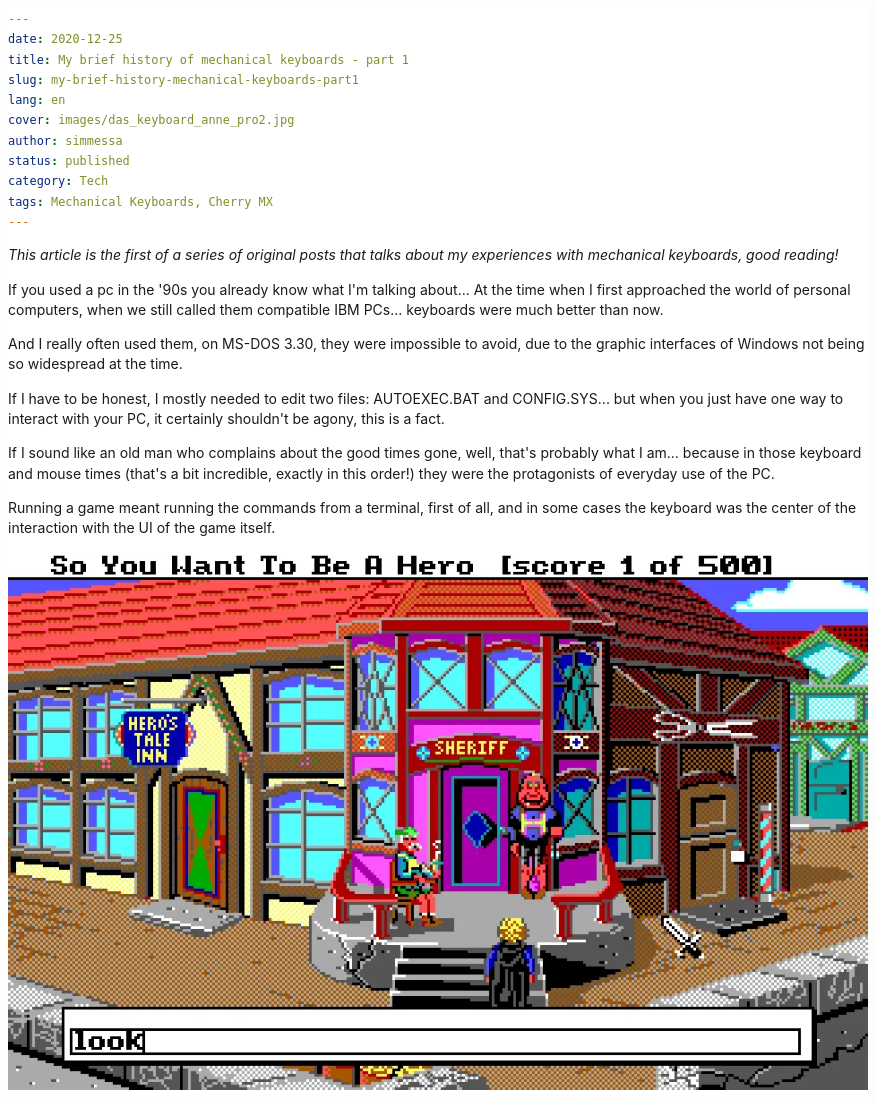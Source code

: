 ```yaml
---
date: 2020-12-25
title: My brief history of mechanical keyboards - part 1
slug: my-brief-history-mechanical-keyboards-part1
lang: en
cover: images/das_keyboard_anne_pro2.jpg
author: simmessa
status: published
category: Tech
tags: Mechanical Keyboards, Cherry MX
---
```


*This article is the first of a series of original posts that talks about my experiences with mechanical keyboards, good reading!*

If you used a pc in the '90s you already know what I'm talking about... At the time when I first approached the world of personal computers, when we still called them compatible IBM PCs... keyboards were much better than now.

And I really often used them, on MS-DOS 3.30, they were impossible to avoid, due to the graphic interfaces of Windows not being so widespread at the time.

If I have to be honest, I mostly needed to edit two files: AUTOEXEC.BAT and CONFIG.SYS... but when you just have one way to interact with your PC, it certainly shouldn't be agony, this is a fact.

If I sound like an old man who complains about the good times gone, well, that's probably what I am... because in those keyboard and mouse times (that's a bit incredible, exactly in this order!) they were the protagonists of everyday use of the PC.

Running a game meant running the commands from a terminal, first of all, and in some cases the keyboard was the center of the interaction with the UI of the game itself.

![Quest for Glory, a great example of text parser](/images/webp/quest_for_glory.webp)
